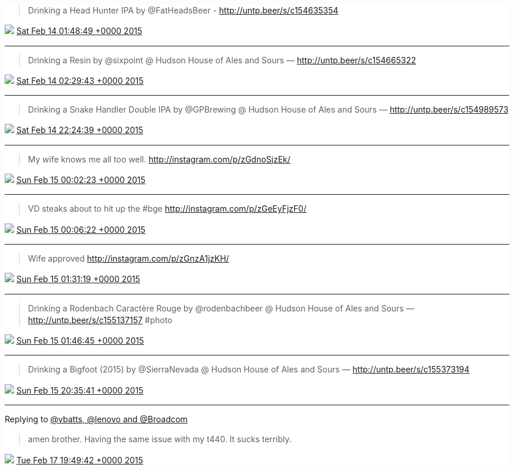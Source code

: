 > Drinking a Head Hunter IPA by @FatHeadsBeer - http://untp.beer/s/c154635354

<img src="media/tweet.ico" width="12" /> [Sat Feb 14 01:48:49 +0000 2015](https://twitter.com/nhudson/status/566413721694904320)

----

> Drinking a Resin by @sixpoint @ Hudson House of Ales and Sours — http://untp.beer/s/c154665322

<img src="media/tweet.ico" width="12" /> [Sat Feb 14 02:29:43 +0000 2015](https://twitter.com/nhudson/status/566424016769282049)

----

> Drinking a Snake Handler Double IPA by @GPBrewing @ Hudson House of Ales and Sours — http://untp.beer/s/c154989573

<img src="media/tweet.ico" width="12" /> [Sat Feb 14 22:24:39 +0000 2015](https://twitter.com/nhudson/status/566724730133442560)

----

> My wife knows me all too well. http://instagram.com/p/zGdnoSjzEk/

<img src="media/tweet.ico" width="12" /> [Sun Feb 15 00:02:23 +0000 2015](https://twitter.com/nhudson/status/566749325813104641)

----

> VD steaks about to hit up the #bge http://instagram.com/p/zGeEyFjzF0/

<img src="media/tweet.ico" width="12" /> [Sun Feb 15 00:06:22 +0000 2015](https://twitter.com/nhudson/status/566750327148670977)

----

> Wife approved http://instagram.com/p/zGnzA1jzKH/

<img src="media/tweet.ico" width="12" /> [Sun Feb 15 01:31:19 +0000 2015](https://twitter.com/nhudson/status/566771707026079745)

----

> Drinking a Rodenbach Caractère Rouge by @rodenbachbeer @ Hudson House of Ales and Sours — http://untp.beer/s/c155137157 #photo

<img src="media/tweet.ico" width="12" /> [Sun Feb 15 01:46:45 +0000 2015](https://twitter.com/nhudson/status/566775588661526528)

----

> Drinking a Bigfoot (2015) by @SierraNevada @ Hudson House of Ales and Sours — http://untp.beer/s/c155373194

<img src="media/tweet.ico" width="12" /> [Sun Feb 15 20:35:41 +0000 2015](https://twitter.com/nhudson/status/567059695417196544)

----

Replying to [@vbatts, @lenovo and @Broadcom](https://twitter.com/vbatts/status/567738891734904832)

> amen brother. Having the same issue with my t440. It sucks terribly.

<img src="media/tweet.ico" width="12" /> [Tue Feb 17 19:49:42 +0000 2015](https://twitter.com/nhudson/status/567772897356177409)
